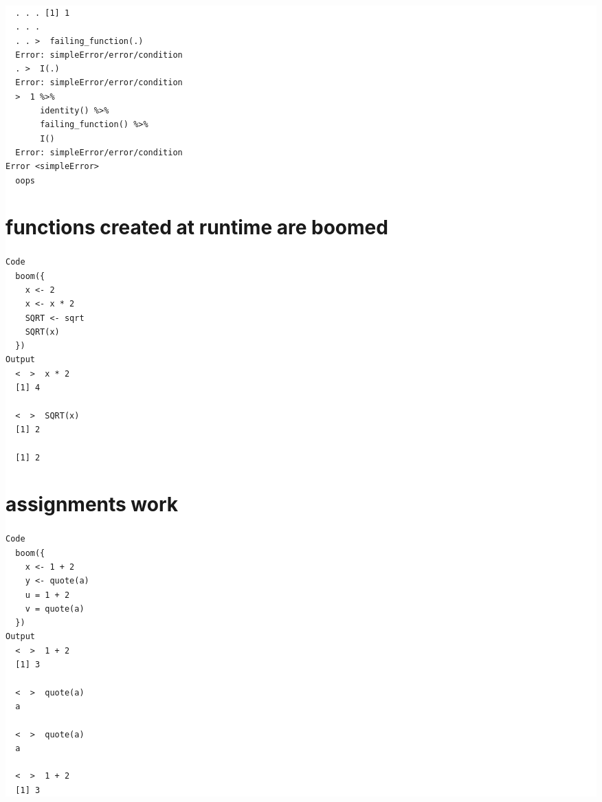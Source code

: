       . . . [1] 1
      . . . 
      . . >  failing_function(.) 
      Error: simpleError/error/condition
      . >  I(.) 
      Error: simpleError/error/condition
      >  1 %>%
           identity() %>%
           failing_function() %>%
           I() 
      Error: simpleError/error/condition
    Error <simpleError>
      oops

# functions created at runtime are boomed

    Code
      boom({
        x <- 2
        x <- x * 2
        SQRT <- sqrt
        SQRT(x)
      })
    Output
      <  >  x * 2 
      [1] 4
      
      <  >  SQRT(x) 
      [1] 2
      
      [1] 2

# assignments work

    Code
      boom({
        x <- 1 + 2
        y <- quote(a)
        u = 1 + 2
        v = quote(a)
      })
    Output
      <  >  1 + 2 
      [1] 3
      
      <  >  quote(a) 
      a
      
      <  >  quote(a) 
      a
      
      <  >  1 + 2 
      [1] 3
      